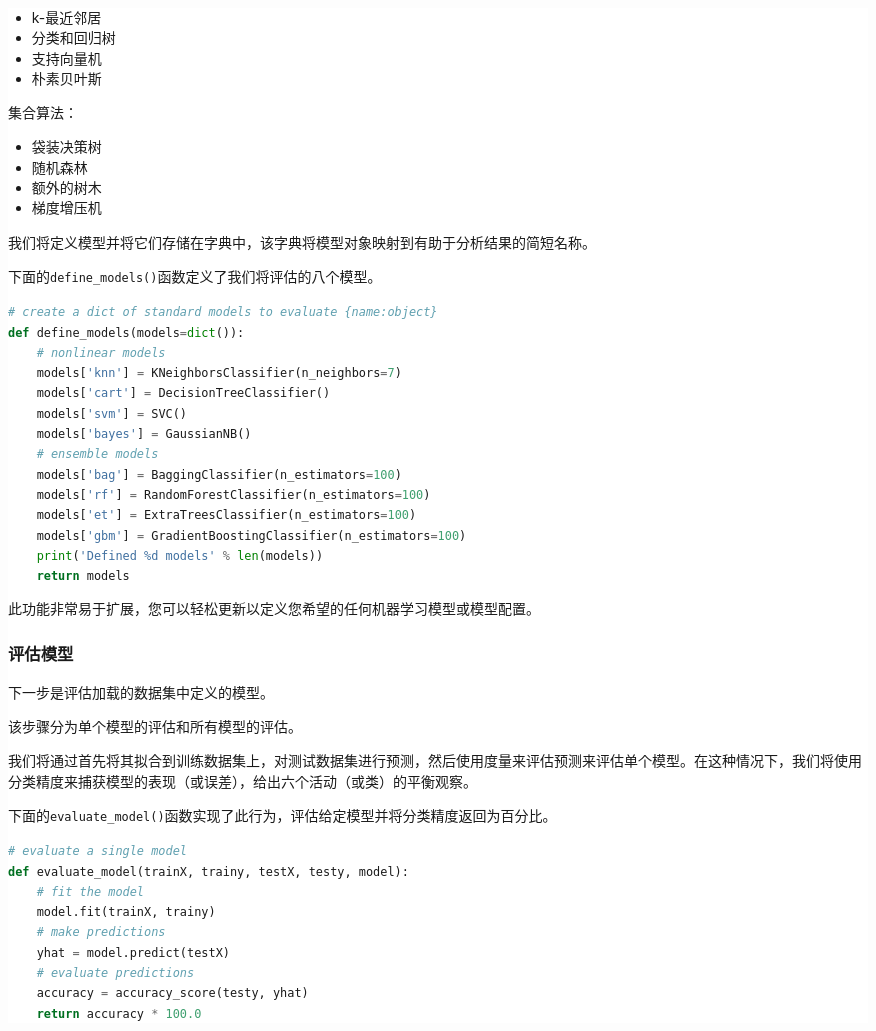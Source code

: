 *   k-最近邻居
*   分类和回归树
*   支持向量机
*   朴素贝叶斯

集合算法：

*   袋装决策树
*   随机森林
*   额外的树木
*   梯度增压机

我们将定义模型并将它们存储在字典中，该字典将模型对象映射到有助于分析结果的简短名称。

下面的`define_models()`函数定义了我们将评估的八个模型。

```py
# create a dict of standard models to evaluate {name:object}
def define_models(models=dict()):
	# nonlinear models
	models['knn'] = KNeighborsClassifier(n_neighbors=7)
	models['cart'] = DecisionTreeClassifier()
	models['svm'] = SVC()
	models['bayes'] = GaussianNB()
	# ensemble models
	models['bag'] = BaggingClassifier(n_estimators=100)
	models['rf'] = RandomForestClassifier(n_estimators=100)
	models['et'] = ExtraTreesClassifier(n_estimators=100)
	models['gbm'] = GradientBoostingClassifier(n_estimators=100)
	print('Defined %d models' % len(models))
	return models
```

此功能非常易于扩展，您可以轻松更新以定义您希望的任何机器学习模型或模型配置。

### 评估模型

下一步是评估加载的数据集中定义的模型。

该步骤分为单个模型的评估和所有模型的评估。

我们将通过首先将其拟合到训练数据集上，对测试数据集进行预测，然后使用度量来评估预测来评估单个模型。在这种情况下，我们将使用分类精度来捕获模型的表现（或误差），给出六个活动（或类）的平衡观察。

下面的`evaluate_model()`函数实现了此行为，评估给定模型并将分类精度返回为百分比。

```py
# evaluate a single model
def evaluate_model(trainX, trainy, testX, testy, model):
	# fit the model
	model.fit(trainX, trainy)
	# make predictions
	yhat = model.predict(testX)
	# evaluate predictions
	accuracy = accuracy_score(testy, yhat)
	return accuracy * 100.0
```
